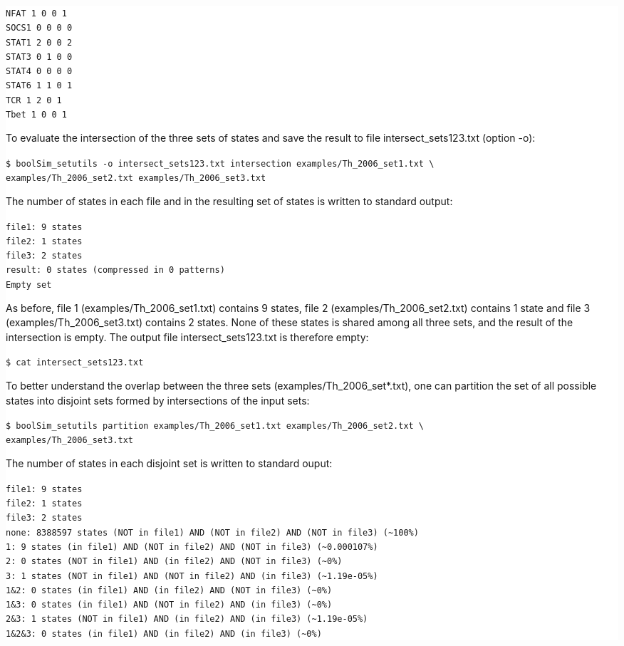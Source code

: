 ```
NFAT 1 0 0 1
SOCS1 0 0 0 0
STAT1 2 0 0 2
STAT3 0 1 0 0
STAT4 0 0 0 0
STAT6 1 1 0 1
TCR 1 2 0 1
Tbet 1 0 0 1
```

To evaluate the intersection of the three sets of states and save the result to file
intersect_sets123.txt (option -o):

```
$ boolSim_setutils -o intersect_sets123.txt intersection examples/Th_2006_set1.txt \
examples/Th_2006_set2.txt examples/Th_2006_set3.txt
```

The number of states in each file and in the resulting set of states is written to standard output:

```
file1: 9 states
file2: 1 states
file3: 2 states
result: 0 states (compressed in 0 patterns)
Empty set
```

As before, file 1 (examples/Th_2006_set1.txt) contains 9 states, file 2
(examples/Th_2006_set2.txt) contains 1 state and file 3 (examples/Th_2006_set3.txt) contains 2
states. None of these states is shared among all three sets, and the result of the intersection is empty. The
output file intersect_sets123.txt is therefore empty:

```
$ cat intersect_sets123.txt
```

To better understand the overlap between the three sets (examples/Th_2006_set*.txt), one can
partition the set of all possible states into disjoint sets formed by intersections of the input sets:

```
$ boolSim_setutils partition examples/Th_2006_set1.txt examples/Th_2006_set2.txt \
examples/Th_2006_set3.txt
```

The number of states in each disjoint set is written to standard ouput:

```
file1: 9 states
file2: 1 states
file3: 2 states
none: 8388597 states (NOT in file1) AND (NOT in file2) AND (NOT in file3) (~100%)
1: 9 states (in file1) AND (NOT in file2) AND (NOT in file3) (~0.000107%)
2: 0 states (NOT in file1) AND (in file2) AND (NOT in file3) (~0%)
3: 1 states (NOT in file1) AND (NOT in file2) AND (in file3) (~1.19e-05%)
1&2: 0 states (in file1) AND (in file2) AND (NOT in file3) (~0%)
1&3: 0 states (in file1) AND (NOT in file2) AND (in file3) (~0%)
2&3: 1 states (NOT in file1) AND (in file2) AND (in file3) (~1.19e-05%)
1&2&3: 0 states (in file1) AND (in file2) AND (in file3) (~0%)
```
